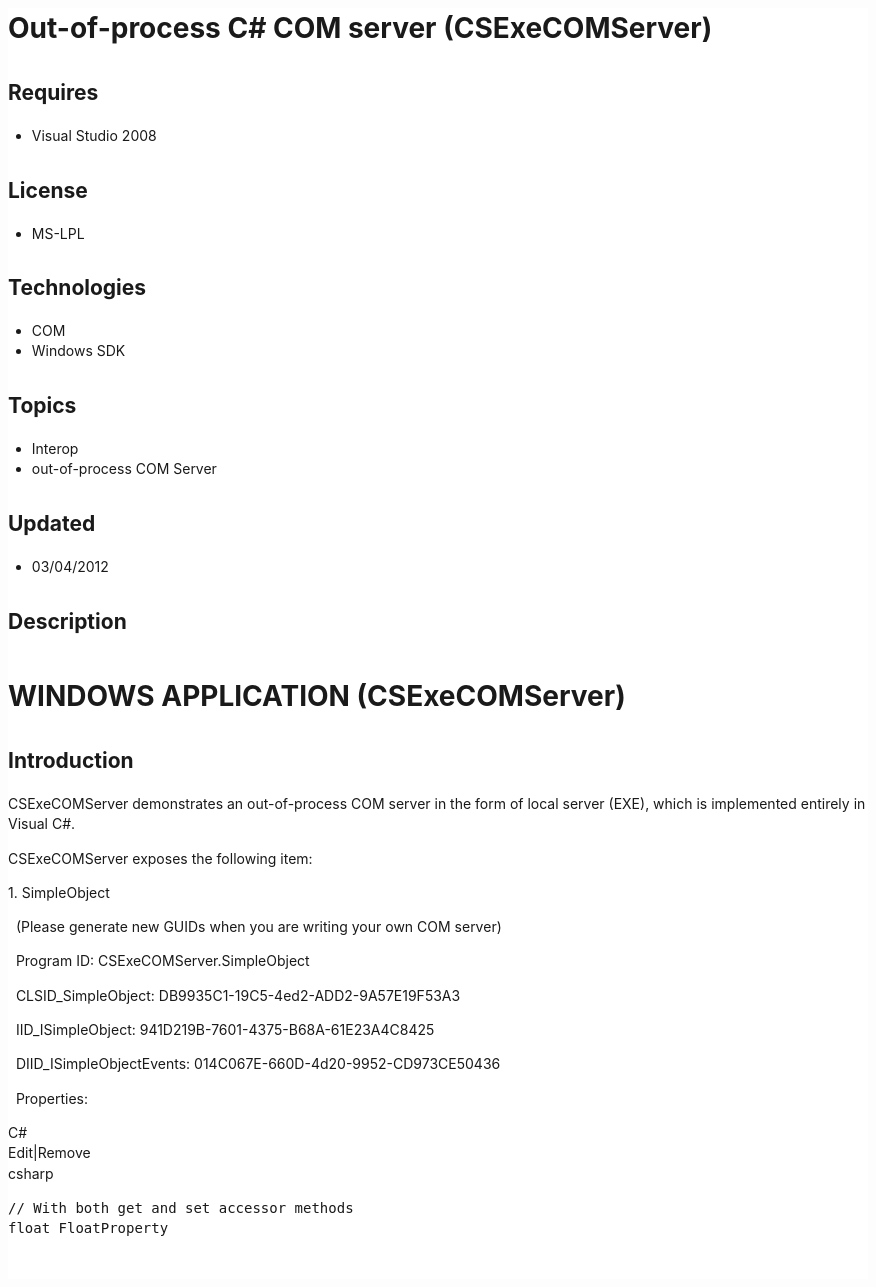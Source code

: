 # Out-of-process C# COM server (CSExeCOMServer)
## Requires
- Visual Studio 2008
## License
- MS-LPL
## Technologies
- COM
- Windows SDK
## Topics
- Interop
- out-of-process COM Server
## Updated
- 03/04/2012
## Description

<h1>WINDOWS APPLICATION (CSExeCOMServer)</h1>
<h2>Introduction</h2>
<p class="MsoNormal">CSExeCOMServer demonstrates an out-of-process COM server in the form of local server (EXE), which is implemented entirely in Visual C#.
</p>
<p class="MsoNormal">CSExeCOMServer exposes the following item: </p>
<p class="MsoNormal">1. SimpleObject </p>
<p class="MsoNormal"><span style="">&nbsp; </span>(Please generate new GUIDs when you are writing your own COM server)
</p>
<p class="MsoNormal"><span style="">&nbsp; </span>Program ID: CSExeCOMServer.SimpleObject
</p>
<p class="MsoNormal"><span style="">&nbsp; </span>CLSID_SimpleObject: DB9935C1-19C5-4ed2-ADD2-9A57E19F53A3
</p>
<p class="MsoNormal"><span style="">&nbsp; </span>IID_ISimpleObject: 941D219B-7601-4375-B68A-61E23A4C8425
</p>
<p class="MsoNormal"><span style="">&nbsp; </span>DIID_ISimpleObjectEvents: 014C067E-660D-4d20-9952-CD973CE50436
</p>
<p class="MsoNormal"><span style="">&nbsp; </span>Properties: </p>
<div class="scriptcode">
<div class="pluginEditHolder" pluginCommand="mceScriptCode">
<div class="title"><span>C#</span></div>
<div class="pluginLinkHolder"><span class="pluginEditHolderLink">Edit</span>|<span class="pluginRemoveHolderLink">Remove</span>
</div>
<span class="hidden">csharp</span>
<pre class="hidden">
// With both get and set accessor methods
float FloatProperty
